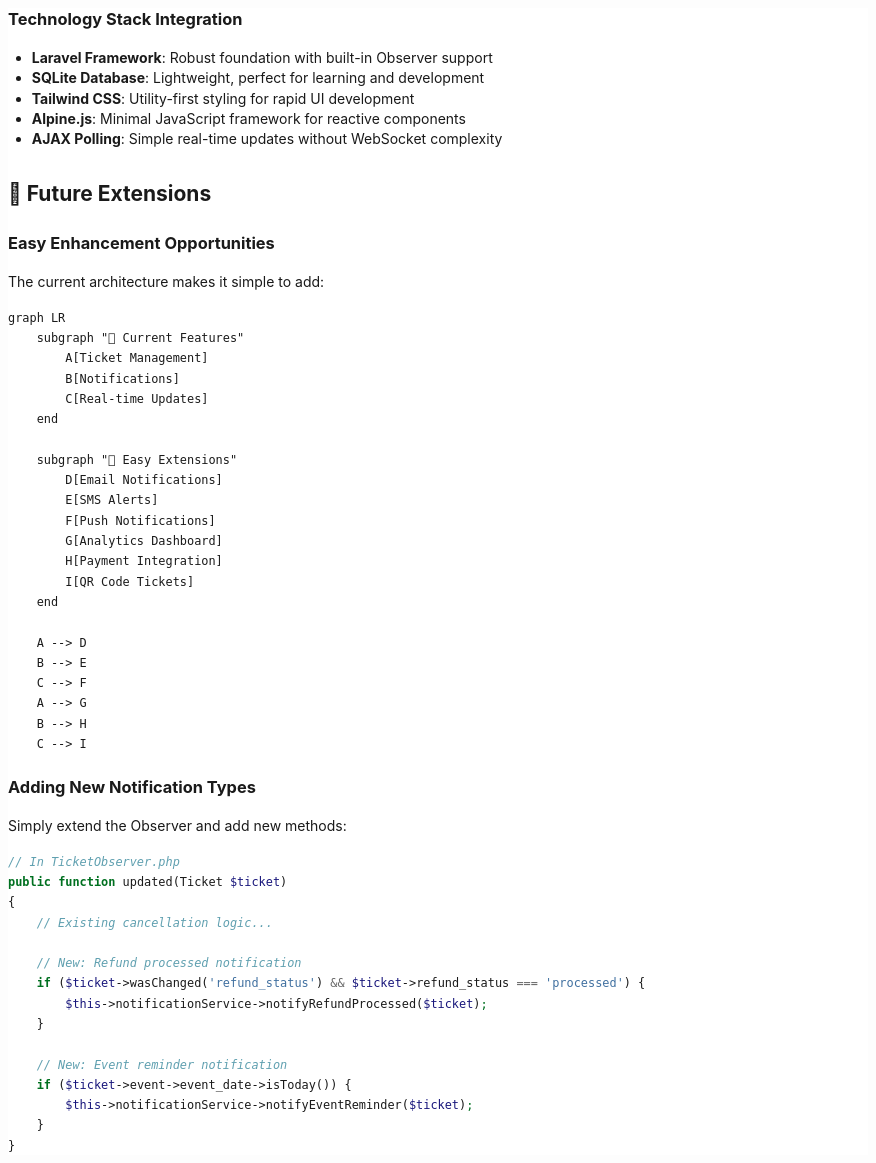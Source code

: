 ### Technology Stack Integration

- **Laravel Framework**: Robust foundation with built-in Observer support
- **SQLite Database**: Lightweight, perfect for learning and development
- **Tailwind CSS**: Utility-first styling for rapid UI development
- **Alpine.js**: Minimal JavaScript framework for reactive components
- **AJAX Polling**: Simple real-time updates without WebSocket complexity

## 🔮 Future Extensions

### Easy Enhancement Opportunities

The current architecture makes it simple to add:

```mermaid
graph LR
    subgraph "🎯 Current Features"
        A[Ticket Management]
        B[Notifications]
        C[Real-time Updates]
    end
    
    subgraph "🚀 Easy Extensions"
        D[Email Notifications]
        E[SMS Alerts]
        F[Push Notifications]
        G[Analytics Dashboard]
        H[Payment Integration]
        I[QR Code Tickets]
    end
    
    A --> D
    B --> E
    C --> F
    A --> G
    B --> H
    C --> I
```

### Adding New Notification Types

Simply extend the Observer and add new methods:

```php
// In TicketObserver.php
public function updated(Ticket $ticket)
{
    // Existing cancellation logic...
    
    // New: Refund processed notification
    if ($ticket->wasChanged('refund_status') && $ticket->refund_status === 'processed') {
        $this->notificationService->notifyRefundProcessed($ticket);
    }
    
    // New: Event reminder notification  
    if ($ticket->event->event_date->isToday()) {
        $this->notificationService->notifyEventReminder($ticket);
    }
}
```

